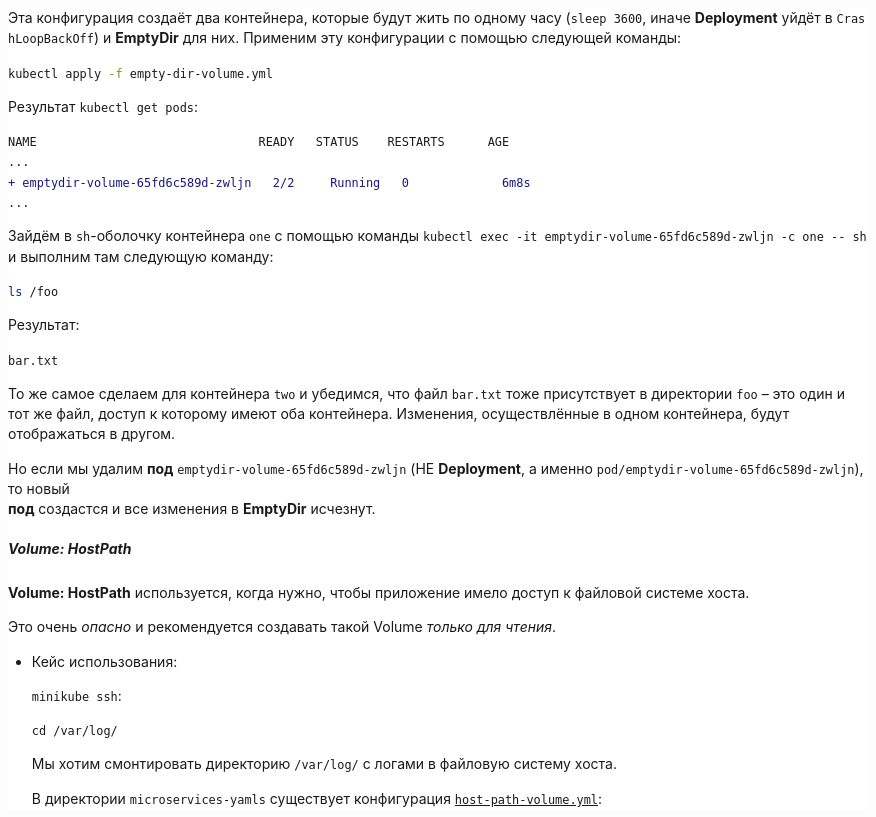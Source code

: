 Эта конфигурация создаёт два контейнера, которые будут жить по одному часу 
(`sleep 3600`, иначе **Deployment** уйдёт в `CrashLoopBackOff`) и **EmptyDir** 
для них. Применим эту конфигурации с помощью следующей команды:

```bash
kubectl apply -f empty-dir-volume.yml
```

Результат `kubectl get pods`:

```diff
NAME                               READY   STATUS    RESTARTS      AGE
...
+ emptydir-volume-65fd6c589d-zwljn   2/2     Running   0             6m8s
...
```

Зайдём в `sh`-оболочку контейнера `one` с помощью команды 
`kubectl exec -it emptydir-volume-65fd6c589d-zwljn -c one -- sh` и выполним там 
следующую команду:

```bash
ls /foo
```

Результат:

```
bar.txt
```

То же самое сделаем для контейнера `two` и убедимся, что файл `bar.txt` тоже 
присутствует в директории `foo` – это один и тот же файл, доступ к которому 
имеют оба контейнера. Изменения, осуществлённые в одном контейнера, будут 
отображаться в другом.

Но если мы удалим **под** `emptydir-volume-65fd6c589d-zwljn` 
(НЕ **Deployment**, а именно `pod/emptydir-volume-65fd6c589d-zwljn`), то новый  
**под** создастся и все изменения в **EmptyDir** исчезнут.

##### Volume: HostPath

**Volume: HostPath** используется, когда нужно, чтобы приложение имело доступ 
к файловой системе хоста.

Это очень *опасно* и рекомендуется создавать такой Volume *только для чтения*.

- Кейс использования:

  `minikube ssh`:

  ```
  cd /var/log/
  ```

  Мы хотим смонтировать директорию `/var/log/` с логами в файловую систему 
  хоста.

  В директории `microservices-yamls` существует конфигурация 
  [`host-path-volume.yml`](microservices-yamls/host-path-volume.yml):
